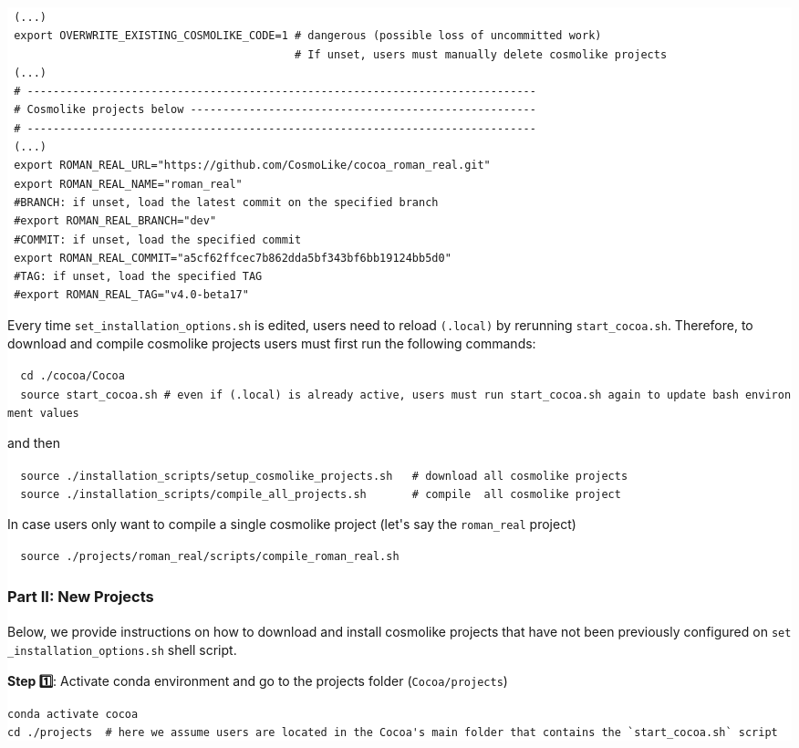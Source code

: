      (...)
     export OVERWRITE_EXISTING_COSMOLIKE_CODE=1 # dangerous (possible loss of uncommitted work)
                                                # If unset, users must manually delete cosmolike projects
     (...)
     # ------------------------------------------------------------------------------
     # Cosmolike projects below -----------------------------------------------------
     # ------------------------------------------------------------------------------
     (...)
     export ROMAN_REAL_URL="https://github.com/CosmoLike/cocoa_roman_real.git"
     export ROMAN_REAL_NAME="roman_real"
     #BRANCH: if unset, load the latest commit on the specified branch
     #export ROMAN_REAL_BRANCH="dev"
     #COMMIT: if unset, load the specified commit
     export ROMAN_REAL_COMMIT="a5cf62ffcec7b862dda5bf343bf6bb19124bb5d0"
     #TAG: if unset, load the specified TAG
     #export ROMAN_REAL_TAG="v4.0-beta17"
 
Every time `set_installation_options.sh` is edited, users need to reload `(.local)` by rerunning `start_cocoa.sh`. Therefore, to download and compile cosmolike projects users must first run the following commands:

      cd ./cocoa/Cocoa
      source start_cocoa.sh # even if (.local) is already active, users must run start_cocoa.sh again to update bash environment values
      
 and then
 
      source ./installation_scripts/setup_cosmolike_projects.sh   # download all cosmolike projects  
      source ./installation_scripts/compile_all_projects.sh       # compile  all cosmolike project

In case users only want to compile a single cosmolike project (let's say the `roman_real` project)

      source ./projects/roman_real/scripts/compile_roman_real.sh

### Part II: New Projects <a name="appendix_projects_download_new"></a> 

Below, we provide instructions on how to download and install cosmolike projects that have not been previously configured on `set_installation_options.sh` shell script.

**Step :one:**: Activate conda environment and go to the projects folder (`Cocoa/projects`)
    
    conda activate cocoa
    cd ./projects  # here we assume users are located in the Cocoa's main folder that contains the `start_cocoa.sh` script
